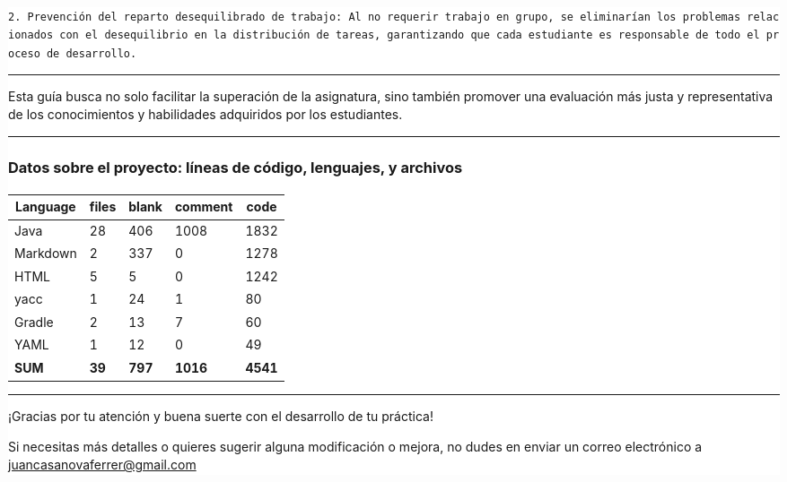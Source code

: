    2. Prevención del reparto desequilibrado de trabajo: Al no requerir trabajo en grupo, se eliminarían los problemas relacionados con el desequilibrio en la distribución de tareas, garantizando que cada estudiante es responsable de todo el proceso de desarrollo.

---

Esta guía busca no solo facilitar la superación de la asignatura, sino también promover una evaluación más justa y representativa de los conocimientos y habilidades adquiridos por los estudiantes.

---

### Datos sobre el proyecto: líneas de código, lenguajes, y archivos

| Language   | files | blank | comment | code |
|------------|-------|-------|---------|------|
| Java       | 28    | 406   | 1008    | 1832 |
| Markdown   | 2     | 337   | 0       | 1278 |
| HTML       | 5     | 5     | 0       | 1242 |
| yacc       | 1     | 24    | 1       | 80   |
| Gradle     | 2     | 13    | 7       | 60   |
| YAML       | 1     | 12    | 0       | 49   |
| **SUM**    | **39**| **797**| **1016** | **4541** |

---
¡Gracias por tu atención y buena suerte con el desarrollo de tu práctica!

Si necesitas más detalles o quieres sugerir alguna modificación o mejora, no dudes en enviar un correo electrónico a juancasanovaferrer@gmail.com
